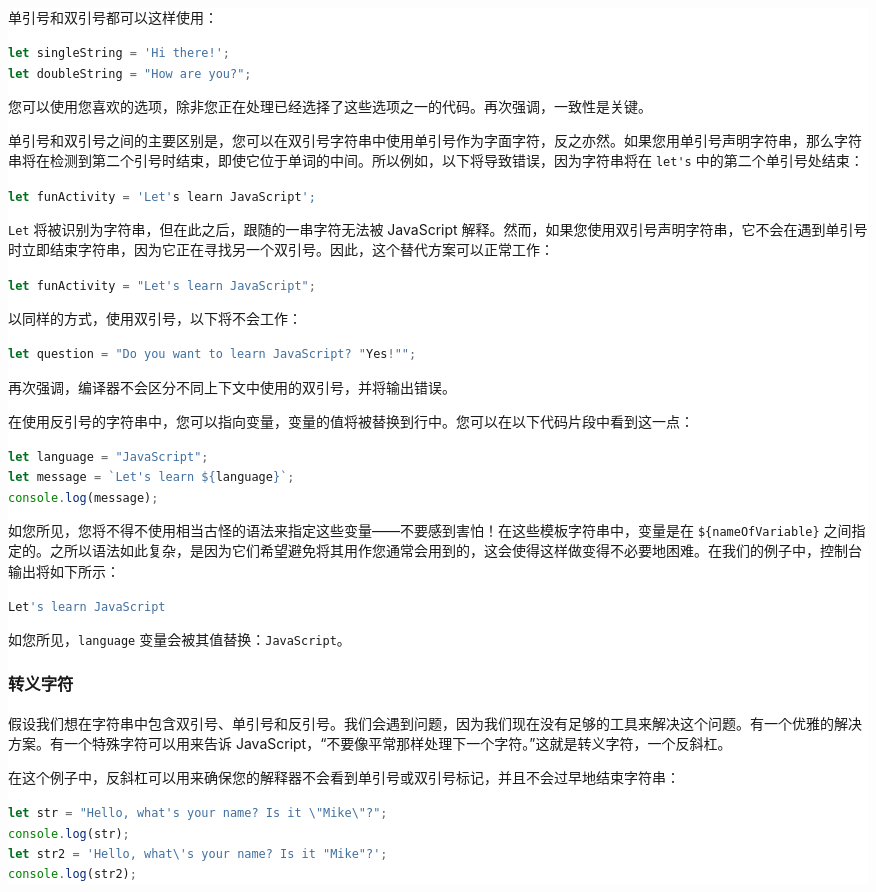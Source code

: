 单引号和双引号都可以这样使用：

```js
let singleString = 'Hi there!';
let doubleString = "How are you?"; 
```

您可以使用您喜欢的选项，除非您正在处理已经选择了这些选项之一的代码。再次强调，一致性是关键。

单引号和双引号之间的主要区别是，您可以在双引号字符串中使用单引号作为字面字符，反之亦然。如果您用单引号声明字符串，那么字符串将在检测到第二个引号时结束，即使它位于单词的中间。所以例如，以下将导致错误，因为字符串将在 `let's` 中的第二个单引号处结束：

```js
let funActivity = 'Let's learn JavaScript'; 
```

`Let` 将被识别为字符串，但在此之后，跟随的一串字符无法被 JavaScript 解释。然而，如果您使用双引号声明字符串，它不会在遇到单引号时立即结束字符串，因为它正在寻找另一个双引号。因此，这个替代方案可以正常工作：

```js
let funActivity = "Let's learn JavaScript"; 
```

以同样的方式，使用双引号，以下将不会工作：

```js
let question = "Do you want to learn JavaScript? "Yes!""; 
```

再次强调，编译器不会区分不同上下文中使用的双引号，并将输出错误。

在使用反引号的字符串中，您可以指向变量，变量的值将被替换到行中。您可以在以下代码片段中看到这一点：

```js
let language = "JavaScript";
let message = `Let's learn ${language}`;
console.log(message); 
```

如您所见，您将不得不使用相当古怪的语法来指定这些变量——不要感到害怕！在这些模板字符串中，变量是在 `${nameOfVariable}` 之间指定的。之所以语法如此复杂，是因为它们希望避免将其用作您通常会用到的，这会使得这样做变得不必要地困难。在我们的例子中，控制台输出将如下所示：

```js
Let's learn JavaScript 
```

如您所见，`language` 变量会被其值替换：`JavaScript`。

### 转义字符

假设我们想在字符串中包含双引号、单引号和反引号。我们会遇到问题，因为我们现在没有足够的工具来解决这个问题。有一个优雅的解决方案。有一个特殊字符可以用来告诉 JavaScript，“不要像平常那样处理下一个字符。”这就是转义字符，一个反斜杠。

在这个例子中，反斜杠可以用来确保您的解释器不会看到单引号或双引号标记，并且不会过早地结束字符串：

```js
let str = "Hello, what's your name? Is it \"Mike\"?";
console.log(str);
let str2 = 'Hello, what\'s your name? Is it "Mike"?';
console.log(str2); 
```

